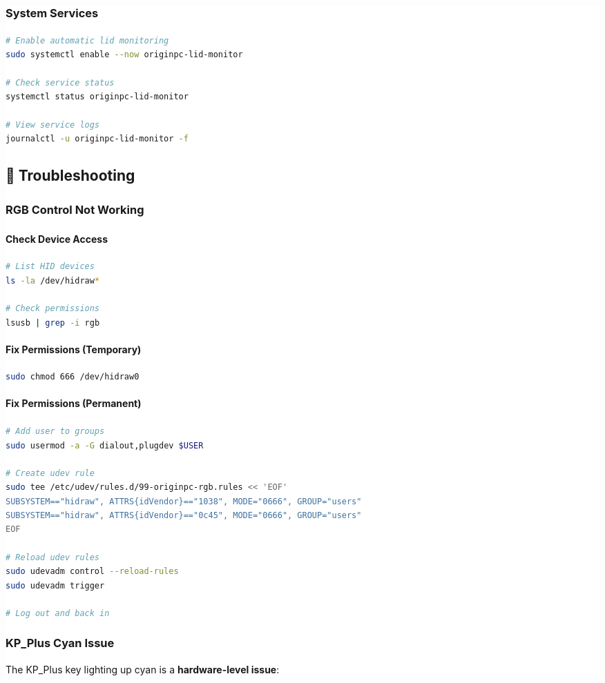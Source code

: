 ### System Services
```bash
# Enable automatic lid monitoring
sudo systemctl enable --now originpc-lid-monitor

# Check service status
systemctl status originpc-lid-monitor

# View service logs
journalctl -u originpc-lid-monitor -f
```

## 🐛 Troubleshooting

### RGB Control Not Working

#### Check Device Access
```bash
# List HID devices
ls -la /dev/hidraw*

# Check permissions
lsusb | grep -i rgb
```

#### Fix Permissions (Temporary)
```bash
sudo chmod 666 /dev/hidraw0
```

#### Fix Permissions (Permanent)
```bash
# Add user to groups
sudo usermod -a -G dialout,plugdev $USER

# Create udev rule
sudo tee /etc/udev/rules.d/99-originpc-rgb.rules << 'EOF'
SUBSYSTEM=="hidraw", ATTRS{idVendor}=="1038", MODE="0666", GROUP="users"
SUBSYSTEM=="hidraw", ATTRS{idVendor}=="0c45", MODE="0666", GROUP="users"
EOF

# Reload udev rules
sudo udevadm control --reload-rules
sudo udevadm trigger

# Log out and back in
```

### KP_Plus Cyan Issue

The KP_Plus key lighting up cyan is a **hardware-level issue**:
